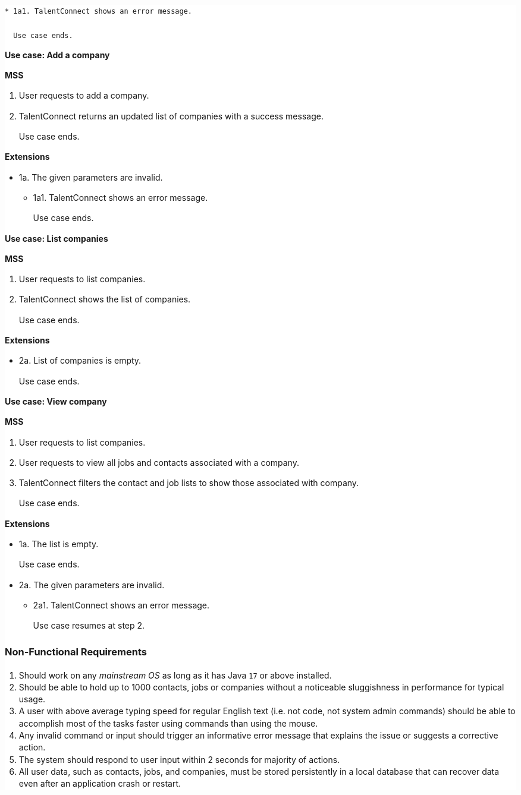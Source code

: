     * 1a1. TalentConnect shows an error message.

      Use case ends.

**Use case: Add a company**

**MSS**

1. User requests to add a company.
2. TalentConnect returns an updated list of companies with a success message.

   Use case ends.

**Extensions**

* 1a. The given parameters are invalid.
    * 1a1. TalentConnect shows an error message.

      Use case ends.

**Use case: List companies**

**MSS**

1. User requests to list companies.
2. TalentConnect shows the list of companies.

   Use case ends.

**Extensions**

* 2a. List of companies is empty.

    Use case ends.

**Use case: View company**

**MSS**

1. User requests to list companies.
2. User requests to view all jobs and contacts associated with a company.
3. TalentConnect filters the contact and job lists to show those associated with company.

    Use case ends.

**Extensions**
* 1a. The list is empty.

    Use case ends.

* 2a. The given parameters are invalid.
    * 2a1. TalentConnect shows an error message.
    
        Use case resumes at step 2.

### Non-Functional Requirements

1.  Should work on any _mainstream OS_ as long as it has Java `17` or above installed.
2.  Should be able to hold up to 1000 contacts, jobs or companies without a noticeable sluggishness in performance for typical usage.
3.  A user with above average typing speed for regular English text (i.e. not code, not system admin commands) should be able to accomplish most of the tasks faster using commands than using the mouse.
4.  Any invalid command or input should trigger an informative error message that explains the issue or suggests a corrective action.
5. The system should respond to user input within 2 seconds for majority of actions.
6. All user data, such as contacts, jobs, and companies, must be stored persistently in a local database that can recover data even after an application crash or restart.
